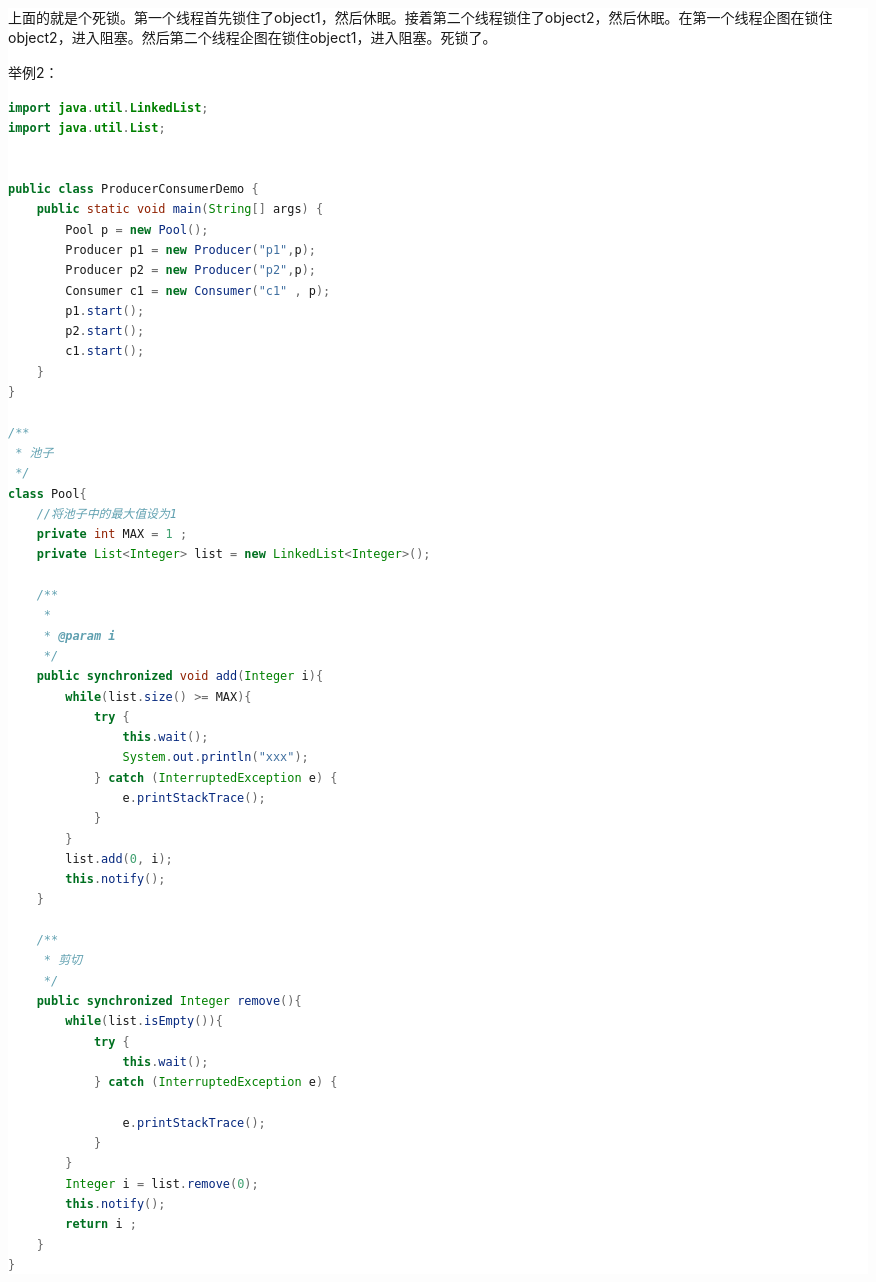 上面的就是个死锁。第一个线程首先锁住了object1，然后休眠。接着第二个线程锁住了object2，然后休眠。在第一个线程企图在锁住object2，进入阻塞。然后第二个线程企图在锁住object1，进入阻塞。死锁了。

举例2：

```java
import java.util.LinkedList;
import java.util.List;


public class ProducerConsumerDemo {
	public static void main(String[] args) {
		Pool p = new Pool();
		Producer p1 = new Producer("p1",p);
		Producer p2 = new Producer("p2",p);
		Consumer c1 = new Consumer("c1" , p);
		p1.start();
		p2.start();
		c1.start();
	}
}

/**
 * 池子
 */
class Pool{
	//将池子中的最大值设为1
	private int MAX = 1 ;
	private List<Integer> list = new LinkedList<Integer>();

	/**
	 *
	 * @param i
	 */
	public synchronized void add(Integer i){
		while(list.size() >= MAX){
			try {
				this.wait();
				System.out.println("xxx");
			} catch (InterruptedException e) {
				e.printStackTrace();
			}
		}
		list.add(0, i);
		this.notify();
	}

	/**
	 * 剪切
	 */
	public synchronized Integer remove(){
		while(list.isEmpty()){
			try {
				this.wait();
			} catch (InterruptedException e) {

				e.printStackTrace();
			}
		}
		Integer i = list.remove(0);
		this.notify();
		return i ;
	}
}

```